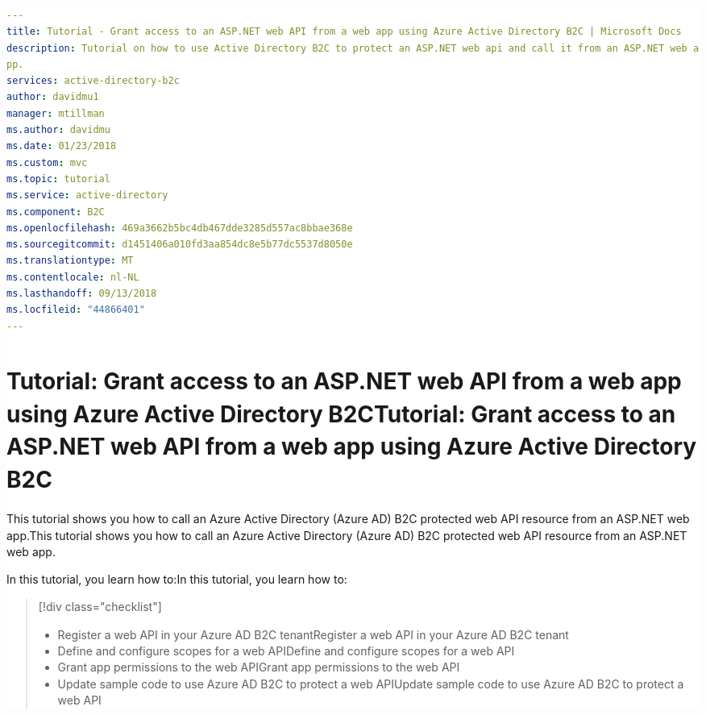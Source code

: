 ```yaml
---
title: Tutorial - Grant access to an ASP.NET web API from a web app using Azure Active Directory B2C | Microsoft Docs
description: Tutorial on how to use Active Directory B2C to protect an ASP.NET web api and call it from an ASP.NET web app.
services: active-directory-b2c
author: davidmu1
manager: mtillman
ms.author: davidmu
ms.date: 01/23/2018
ms.custom: mvc
ms.topic: tutorial
ms.service: active-directory
ms.component: B2C
ms.openlocfilehash: 469a3662b5bc4db467dde3285d557ac8bbae368e
ms.sourcegitcommit: d1451406a010fd3aa854dc8e5b77dc5537d8050e
ms.translationtype: MT
ms.contentlocale: nl-NL
ms.lasthandoff: 09/13/2018
ms.locfileid: "44866401"
---
```

# <a name="tutorial-grant-access-to-an-aspnet-web-api-from-a-web-app-using-azure-active-directory-b2c"></a><span data-ttu-id="2d899-103">Tutorial: Grant access to an ASP.NET web API from a web app using Azure Active Directory B2C</span><span class="sxs-lookup"><span data-stu-id="2d899-103">Tutorial: Grant access to an ASP.NET web API from a web app using Azure Active Directory B2C</span></span>

<span data-ttu-id="2d899-104">This tutorial shows you how to call an Azure Active Directory (Azure AD) B2C protected web API resource from an ASP.NET web app.</span><span class="sxs-lookup"><span data-stu-id="2d899-104">This tutorial shows you how to call an Azure Active Directory (Azure AD) B2C protected web API resource from an ASP.NET web app.</span></span>

<span data-ttu-id="2d899-105">In this tutorial, you learn how to:</span><span class="sxs-lookup"><span data-stu-id="2d899-105">In this tutorial, you learn how to:</span></span>

> [!div class="checklist"]
> * <span data-ttu-id="2d899-106">Register a web API in your Azure AD B2C tenant</span><span class="sxs-lookup"><span data-stu-id="2d899-106">Register a web API in your Azure AD B2C tenant</span></span>
> * <span data-ttu-id="2d899-107">Define and configure scopes for a web API</span><span class="sxs-lookup"><span data-stu-id="2d899-107">Define and configure scopes for a web API</span></span>
> * <span data-ttu-id="2d899-108">Grant app permissions to the web API</span><span class="sxs-lookup"><span data-stu-id="2d899-108">Grant app permissions to the web API</span></span>
> * <span data-ttu-id="2d899-109">Update sample code to use Azure AD B2C to protect a web API</span><span class="sxs-lookup"><span data-stu-id="2d899-109">Update sample code to use Azure AD B2C to protect a web API</span></span>
